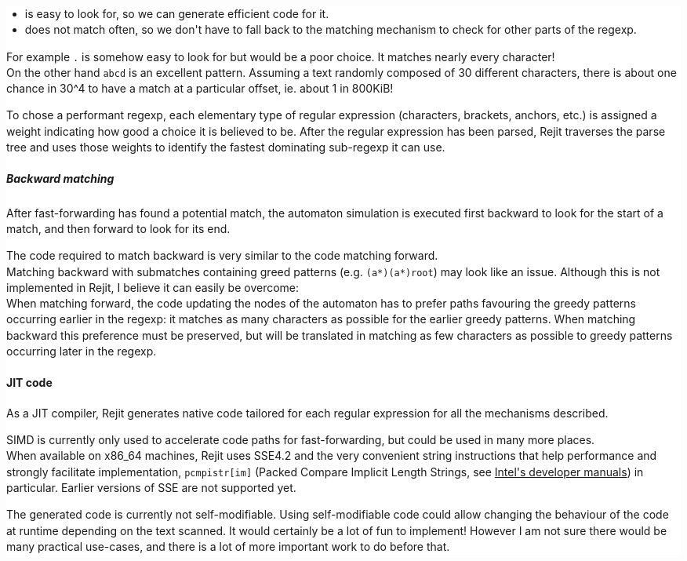 * is easy to look for, so we can generate efficient code for it.
* does not match often, so we don't have to fall back to the matching mechanism
to check for other parts of the regexp.

For example `.` is somehow easy to look for but would be a poor choice. It
matches nearly every character!
<br />On the other hand `abcd` is an excellent pattern. Assuming a text randomly
composed of 30 different characters, there is about one chance
in 30^4 to have a match at a particular offset, ie. about 1 in 800KiB!

To chose a performant regexp, each elementary type of regular expression
(characters, brackets, anchors, etc.) is assigned a weight indicating how good
a choice it is believed to be.  After the regular expression has been
parsed, Rejit traverses the parse tree and uses those weights to identify the
fastest dominating sub-regexp it can use.



##### Backward matching

After fast-forwarding has found a potential match, the automaton simulation is
executed first backward to look for the start of a match, and then forward to
look for its end.

The code required to match backward is very similar to the code matching forward.
<br />Matching backward with submatches containing greed patterns (e.g.
`(a*)(a*)root`) may look like an issue.
Although this is not implemented in Rejit, I believe it can easily be overcome:
<br />
When matching forward, the code updating the nodes of the automaton has to
prefer paths favouring the greedy patterns occurring earlier in the regexp: it
matches as many characters as possible for the earlier greedy patterns.
When matching backward this preference must be preserved, but will be translated
in matching as few characters as possible to greedy patterns occurring later in
the regexp.



#### JIT code

As a JIT compiler, Rejit generates native code tailored for each regular
expression for all the mechanisms described.

SIMD is currently only used to accelerate code paths for fast-forwarding, but
could be used in many more places.
<br />
When available on x86\_64 machines, Rejit uses SSE4.2 and the very convenient
string instructions that help performance and strongly facilitate
implementation, `pcmpistr[im]` (Packed Compare Implicit Length Strings, see
[Intel's developer manuals][Intel manuals]) in particular.  Earlier versions of
SSE are not supported yet.

The generated code is currently not self-modifiable. Using self-modifiable code
could allow changing the behaviour of the code at runtime depending on the text
scanned. It would certainly be a lot of fun to implement! However I am not
sure there would be many practical use-cases, and there is a lot of more
important work to do before that.


  [rejit wiki]: https://github.com/coreperf/rejit/wiki
  [Russ Cox articles]: http://swtch.com/~rsc/regexp/
  [Russ Cox article 1]: http://swtch.com/~rsc/regexp/regexp1.html
  [Wikipedia NFA]: http://en.wikipedia.org/wiki/Nondeterministic_finite_automaton
  [Intel manuals]: http://www.intel.com/content/www/us/en/processors/architectures-software-developer-manuals.html
  [SIMD loop example]: https://github.com/arames/rejit/blob/master/src/x64/codegen-x64.cc#L1064
  [cpu_bench]: http://benchmarksgame.alioth.debian.org/
  [cpu_bench single threaded fastest]: http://benchmarksgame.alioth.debian.org/u64/program.php?test=regexdna&lang=v8&id=2
  [cpu_bench single threaded]: http://benchmarksgame.alioth.debian.org/u64/benchmark.php?test=regexdna&lang=all&data=u64
  [cpu_bench multi threaded fastest]: http://benchmarksgame.alioth.debian.org/u32q/program.php?test=regexdna&lang=gpp&id=2
  [cpu_bench multi threaded]: http://benchmarksgame.alioth.debian.org/u64q/benchmark.php?test=regexdna&lang=all&data=u64q
  [rejit_users]: https://groups.google.com/forum/#!forum/rejit-users
  [email alexandre]: mailto:alexandre@coreperf.com
  [grep jrep benchs article]: /blog/